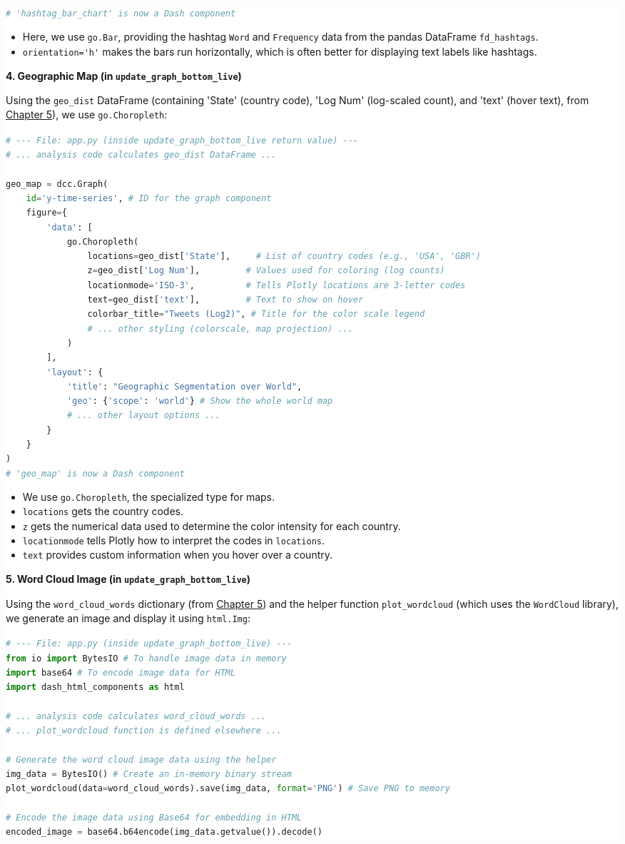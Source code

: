```python
# 'hashtag_bar_chart' is now a Dash component
```
*   Here, we use `go.Bar`, providing the hashtag `Word` and `Frequency` data from the pandas DataFrame `fd_hashtags`.
*   `orientation='h'` makes the bars run horizontally, which is often better for displaying text labels like hashtags.

**4. Geographic Map (in `update_graph_bottom_live`)**

Using the `geo_dist` DataFrame (containing 'State' (country code), 'Log Num' (log-scaled count), and 'text' (hover text), from [Chapter 5](05_text___geographic_analysis_.md)), we use `go.Choropleth`:

```python
# --- File: app.py (inside update_graph_bottom_live return value) ---
# ... analysis code calculates geo_dist DataFrame ...

geo_map = dcc.Graph(
    id='y-time-series', # ID for the graph component
    figure={
        'data': [
            go.Choropleth(
                locations=geo_dist['State'],     # List of country codes (e.g., 'USA', 'GBR')
                z=geo_dist['Log Num'],         # Values used for coloring (log counts)
                locationmode='ISO-3',          # Tells Plotly locations are 3-letter codes
                text=geo_dist['text'],         # Text to show on hover
                colorbar_title="Tweets (Log2)", # Title for the color scale legend
                # ... other styling (colorscale, map projection) ...
            )
        ],
        'layout': {
            'title': "Geographic Segmentation over World",
            'geo': {'scope': 'world'} # Show the whole world map
            # ... other layout options ...
        }
    }
)
# 'geo_map' is now a Dash component
```
*   We use `go.Choropleth`, the specialized type for maps.
*   `locations` gets the country codes.
*   `z` gets the numerical data used to determine the color intensity for each country.
*   `locationmode` tells Plotly how to interpret the codes in `locations`.
*   `text` provides custom information when you hover over a country.

**5. Word Cloud Image (in `update_graph_bottom_live`)**

Using the `word_cloud_words` dictionary (from [Chapter 5](05_text___geographic_analysis_.md)) and the helper function `plot_wordcloud` (which uses the `WordCloud` library), we generate an image and display it using `html.Img`:

```python
# --- File: app.py (inside update_graph_bottom_live) ---
from io import BytesIO # To handle image data in memory
import base64 # To encode image data for HTML
import dash_html_components as html

# ... analysis code calculates word_cloud_words ...
# ... plot_wordcloud function is defined elsewhere ...

# Generate the word cloud image data using the helper
img_data = BytesIO() # Create an in-memory binary stream
plot_wordcloud(data=word_cloud_words).save(img_data, format='PNG') # Save PNG to memory

# Encode the image data using Base64 for embedding in HTML
encoded_image = base64.b64encode(img_data.getvalue()).decode()

```